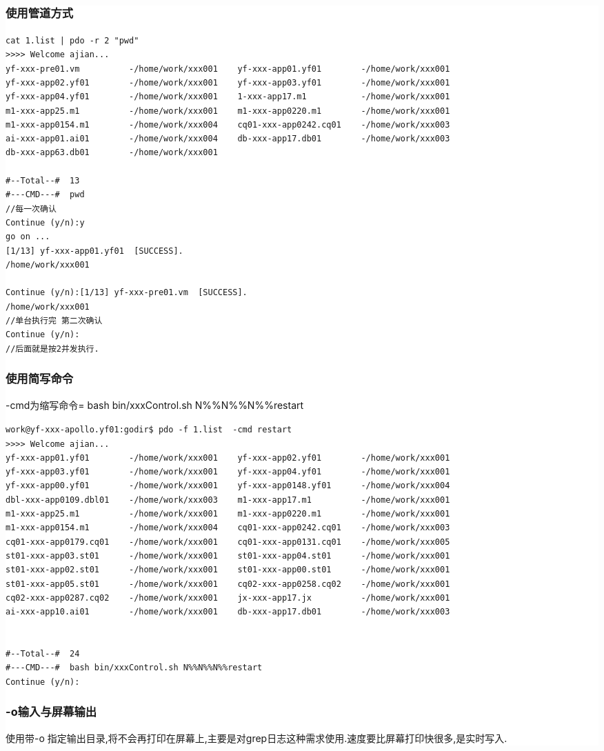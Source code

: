 ### 使用管道方式

    cat 1.list | pdo -r 2 "pwd"
    >>>> Welcome ajian...
    yf-xxx-pre01.vm          -/home/work/xxx001    yf-xxx-app01.yf01        -/home/work/xxx001
    yf-xxx-app02.yf01        -/home/work/xxx001    yf-xxx-app03.yf01        -/home/work/xxx001
    yf-xxx-app04.yf01        -/home/work/xxx001    1-xxx-app17.m1           -/home/work/xxx001
    m1-xxx-app25.m1          -/home/work/xxx001    m1-xxx-app0220.m1        -/home/work/xxx001
    m1-xxx-app0154.m1        -/home/work/xxx004    cq01-xxx-app0242.cq01    -/home/work/xxx003
    ai-xxx-app01.ai01        -/home/work/xxx004    db-xxx-app17.db01        -/home/work/xxx003
    db-xxx-app63.db01        -/home/work/xxx001

    #--Total--#  13
    #---CMD---#  pwd
    //每一次确认
    Continue (y/n):y
    go on ...
    [1/13] yf-xxx-app01.yf01  [SUCCESS].
    /home/work/xxx001
    
    Continue (y/n):[1/13] yf-xxx-pre01.vm  [SUCCESS].
    /home/work/xxx001
    //单台执行完 第二次确认 
    Continue (y/n):
    //后面就是按2并发执行.
    
### 使用简写命令

-cmd为缩写命令= bash bin/xxxControl.sh N%%N%%N%%restart

    work@yf-xxx-apollo.yf01:godir$ pdo -f 1.list  -cmd restart
    >>>> Welcome ajian...
    yf-xxx-app01.yf01        -/home/work/xxx001    yf-xxx-app02.yf01        -/home/work/xxx001
    yf-xxx-app03.yf01        -/home/work/xxx001    yf-xxx-app04.yf01        -/home/work/xxx001
    yf-xxx-app00.yf01        -/home/work/xxx001    yf-xxx-app0148.yf01      -/home/work/xxx004
    dbl-xxx-app0109.dbl01    -/home/work/xxx003    m1-xxx-app17.m1          -/home/work/xxx001
    m1-xxx-app25.m1          -/home/work/xxx001    m1-xxx-app0220.m1        -/home/work/xxx001
    m1-xxx-app0154.m1        -/home/work/xxx004    cq01-xxx-app0242.cq01    -/home/work/xxx003
    cq01-xxx-app0179.cq01    -/home/work/xxx001    cq01-xxx-app0131.cq01    -/home/work/xxx005
    st01-xxx-app03.st01      -/home/work/xxx001    st01-xxx-app04.st01      -/home/work/xxx001
    st01-xxx-app02.st01      -/home/work/xxx001    st01-xxx-app00.st01      -/home/work/xxx001
    st01-xxx-app05.st01      -/home/work/xxx001    cq02-xxx-app0258.cq02    -/home/work/xxx001
    cq02-xxx-app0287.cq02    -/home/work/xxx001    jx-xxx-app17.jx          -/home/work/xxx001
    ai-xxx-app10.ai01        -/home/work/xxx001    db-xxx-app17.db01        -/home/work/xxx003


    #--Total--#  24
    #---CMD---#  bash bin/xxxControl.sh N%%N%%N%%restart
    Continue (y/n):
    
### -o输入与屏幕输出

使用带-o 指定输出目录,将不会再打印在屏幕上,主要是对grep日志这种需求使用.速度要比屏幕打印快很多,是实时写入.
    